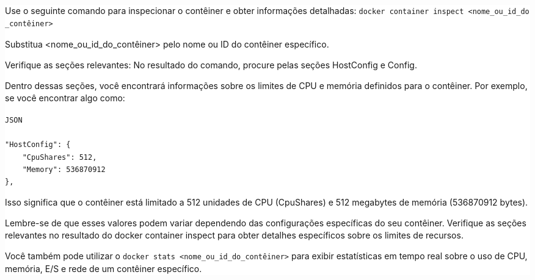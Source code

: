 Use o seguinte comando para inspecionar o contêiner e obter informações detalhadas:
`docker container inspect <nome_ou_id_do_contêiner>`

Substitua <nome_ou_id_do_contêiner> pelo nome ou ID do contêiner específico.

Verifique as seções relevantes:
No resultado do comando, procure pelas seções HostConfig e Config.

Dentro dessas seções, você encontrará informações sobre os limites de CPU e memória definidos para o contêiner.
Por exemplo, se você encontrar algo como:
```
JSON

"HostConfig": {
    "CpuShares": 512,
    "Memory": 536870912
},
```
Isso significa que o contêiner está limitado a 512 unidades de CPU (CpuShares) e 512 megabytes de memória (536870912 bytes).

Lembre-se de que esses valores podem variar dependendo das configurações específicas do seu contêiner. Verifique as seções relevantes no resultado do docker container inspect para obter detalhes específicos sobre os limites de recursos.

Você também pode utilizar o `docker stats <nome_ou_id_do_contêiner>` para exibir estatísticas em tempo real sobre o uso de CPU, memória, E/S e rede de um contêiner específico.